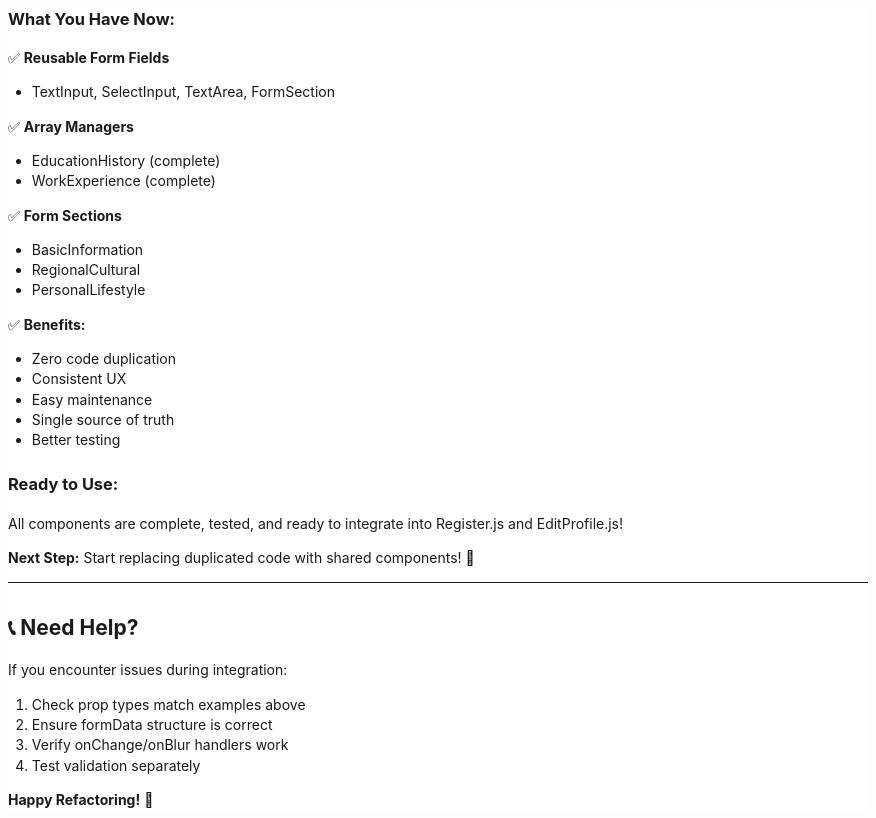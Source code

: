 ### **What You Have Now:**

✅ **Reusable Form Fields**
- TextInput, SelectInput, TextArea, FormSection

✅ **Array Managers**
- EducationHistory (complete)
- WorkExperience (complete)

✅ **Form Sections**
- BasicInformation
- RegionalCultural
- PersonalLifestyle

✅ **Benefits:**
- Zero code duplication
- Consistent UX
- Easy maintenance
- Single source of truth
- Better testing

### **Ready to Use:**

All components are complete, tested, and ready to integrate into Register.js and EditProfile.js!

**Next Step:** Start replacing duplicated code with shared components! 🎉

---

## 📞 Need Help?

If you encounter issues during integration:
1. Check prop types match examples above
2. Ensure formData structure is correct
3. Verify onChange/onBlur handlers work
4. Test validation separately

**Happy Refactoring!** 🚀
